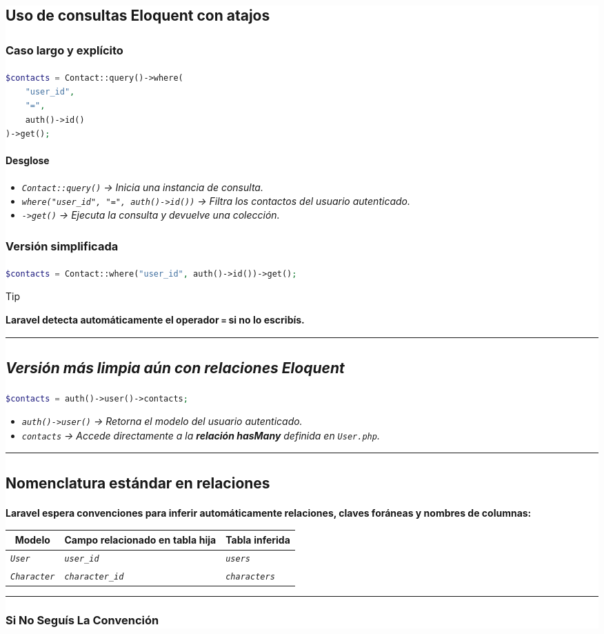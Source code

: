 ## **Uso de consultas Eloquent con atajos**

### **Caso largo y explícito**

```php
$contacts = Contact::query()->where(
    "user_id",
    "=",
    auth()->id()
)->get();
```

#### **Desglose**

* *`Contact::query()` → Inicia una instancia de consulta.*
* *`where("user_id", "=", auth()->id())` → Filtra los contactos del usuario autenticado.*
* *`->get()` → Ejecuta la consulta y devuelve una colección.*

### **Versión simplificada**

```php
$contacts = Contact::where("user_id", auth()->id())->get();
```

> [!TIP]
> **Laravel detecta automáticamente el operador `=` si no lo escribís.**

---

## *Versión **más limpia aún** con relaciones Eloquent*

```php
$contacts = auth()->user()->contacts;
```

* *`auth()->user()` → Retorna el modelo del usuario autenticado.*
* *`contacts` → Accede directamente a la **relación hasMany** definida en `User.php`.*

---

## **Nomenclatura estándar en relaciones**

**Laravel espera convenciones para inferir automáticamente relaciones, claves foráneas y nombres de columnas:**

| **Modelo**    | **Campo relacionado en tabla hija** | **Tabla inferida** |
| ------------- | ----------------------------------- | ------------------ |
| *`User`*      | *`user_id`*                         | *`users`*          |
| *`Character`* | *`character_id`*                    | *`characters`*     |

---

### **Si No Seguís La Convención**
